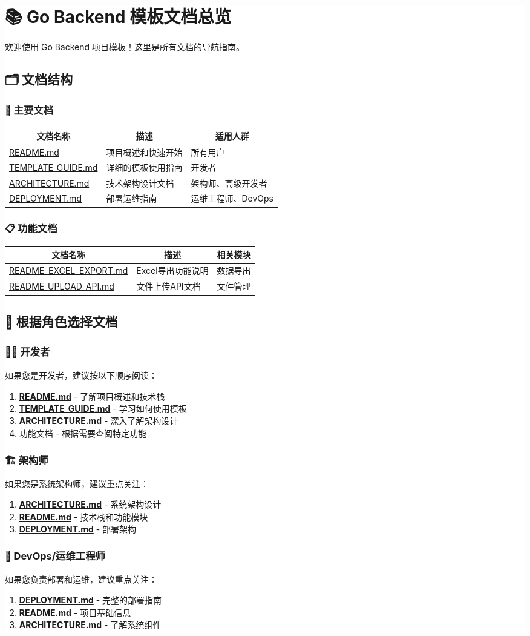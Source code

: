 # 📚 Go Backend 模板文档总览

欢迎使用 Go Backend 项目模板！这里是所有文档的导航指南。

## 🗂️ 文档结构

### 📖 主要文档

| 文档名称 | 描述 | 适用人群 |
|---------|------|----------|
| [README.md](./README.md) | 项目概述和快速开始 | 所有用户 |
| [TEMPLATE_GUIDE.md](./TEMPLATE_GUIDE.md) | 详细的模板使用指南 | 开发者 |
| [ARCHITECTURE.md](./ARCHITECTURE.md) | 技术架构设计文档 | 架构师、高级开发者 |
| [DEPLOYMENT.md](./DEPLOYMENT.md) | 部署运维指南 | 运维工程师、DevOps |

### 📋 功能文档

| 文档名称 | 描述 | 相关模块 |
|---------|------|----------|
| [README_EXCEL_EXPORT.md](./README_EXCEL_EXPORT.md) | Excel导出功能说明 | 数据导出 |
| [README_UPLOAD_API.md](./README_UPLOAD_API.md) | 文件上传API文档 | 文件管理 |

## 🎯 根据角色选择文档

### 👨‍💻 开发者

如果您是开发者，建议按以下顺序阅读：

1. **[README.md](./README.md)** - 了解项目概述和技术栈
2. **[TEMPLATE_GUIDE.md](./TEMPLATE_GUIDE.md)** - 学习如何使用模板
3. **[ARCHITECTURE.md](./ARCHITECTURE.md)** - 深入了解架构设计
4. 功能文档 - 根据需要查阅特定功能

### 🏗️ 架构师

如果您是系统架构师，建议重点关注：

1. **[ARCHITECTURE.md](./ARCHITECTURE.md)** - 系统架构设计
2. **[README.md](./README.md)** - 技术栈和功能模块
3. **[DEPLOYMENT.md](./DEPLOYMENT.md)** - 部署架构

### 🚀 DevOps/运维工程师

如果您负责部署和运维，建议重点关注：

1. **[DEPLOYMENT.md](./DEPLOYMENT.md)** - 完整的部署指南
2. **[README.md](./README.md)** - 项目基础信息
3. **[ARCHITECTURE.md](./ARCHITECTURE.md)** - 了解系统组件
